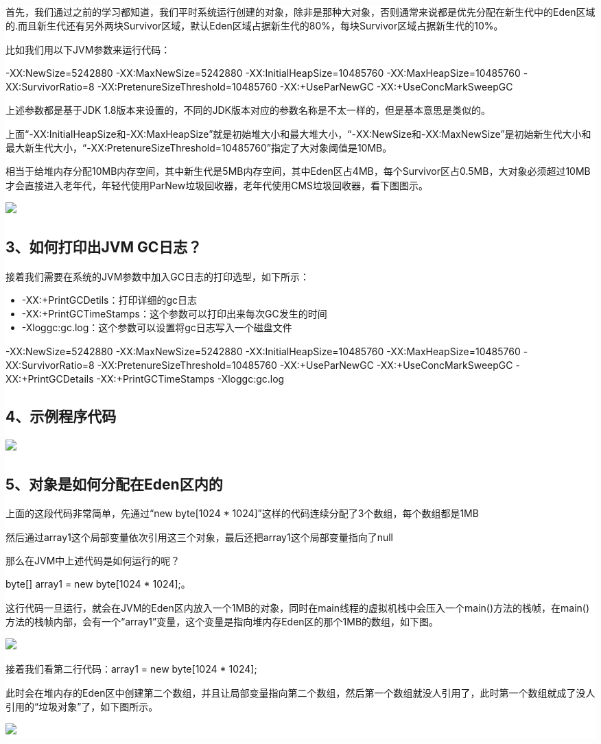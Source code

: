 首先，我们通过之前的学习都知道，我们平时系统运行创建的对象，除非是那种大对象，否则通常来说都是优先分配在新生代中的Eden区域的.而且新生代还有另外两块Survivor区域，默认Eden区域占据新生代的80%，每块Survivor区域占据新生代的10%。

比如我们用以下JVM参数来运行代码：

-XX:NewSize=5242880 -XX:MaxNewSize=5242880 -XX:InitialHeapSize=10485760 -XX:MaxHeapSize=10485760 -XX:SurvivorRatio=8 -XX:PretenureSizeThreshold=10485760 -XX:+UseParNewGC -XX:+UseConcMarkSweepGC

上述参数都是基于JDK 1.8版本来设置的，不同的JDK版本对应的参数名称是不太一样的，但是基本意思是类似的。

上面“-XX:InitialHeapSize和-XX:MaxHeapSize”就是初始堆大小和最大堆大小，“-XX:NewSize和-XX:MaxNewSize”是初始新生代大小和最大新生代大小，“-XX:PretenureSizeThreshold=10485760”指定了大对象阈值是10MB。

相当于给堆内存分配10MB内存空间，其中新生代是5MB内存空间，其中Eden区占4MB，每个Survivor区占0.5MB，大对象必须超过10MB才会直接进入老年代，年轻代使用ParNew垃圾回收器，老年代使用CMS垃圾回收器，看下图图示。

![](../../pic/2020-03-08-11-41-07.png)


## 3、如何打印出JVM GC日志？

接着我们需要在系统的JVM参数中加入GC日志的打印选型，如下所示：

- -XX:+PrintGCDetils：打印详细的gc日志
- -XX:+PrintGCTimeStamps：这个参数可以打印出来每次GC发生的时间
- -Xloggc:gc.log：这个参数可以设置将gc日志写入一个磁盘文件

-XX:NewSize=5242880 -XX:MaxNewSize=5242880 -XX:InitialHeapSize=10485760 -XX:MaxHeapSize=10485760 -XX:SurvivorRatio=8 -XX:PretenureSizeThreshold=10485760 -XX:+UseParNewGC -XX:+UseConcMarkSweepGC -XX:+PrintGCDetails -XX:+PrintGCTimeStamps -Xloggc:gc.log

## 4、示例程序代码

![](../../pic/2020-03-08-11-44-43.png)

## 5、对象是如何分配在Eden区内的

上面的这段代码非常简单，先通过“new byte[1024 * 1024]”这样的代码连续分配了3个数组，每个数组都是1MB

然后通过array1这个局部变量依次引用这三个对象，最后还把array1这个局部变量指向了null

那么在JVM中上述代码是如何运行的呢？

byte[] array1 = new byte[1024 * 1024];。

这行代码一旦运行，就会在JVM的Eden区内放入一个1MB的对象，同时在main线程的虚拟机栈中会压入一个main()方法的栈帧，在main()方法的栈帧内部，会有一个“array1”变量，这个变量是指向堆内存Eden区的那个1MB的数组，如下图。

![](../../pic/2020-03-08-11-46-48.png)

接着我们看第二行代码：array1 = new byte[1024 * 1024];

此时会在堆内存的Eden区中创建第二个数组，并且让局部变量指向第二个数组，然后第一个数组就没人引用了，此时第一个数组就成了没人引用的“垃圾对象”了，如下图所示。

![](../../pic/2020-03-08-11-48-04.png)
